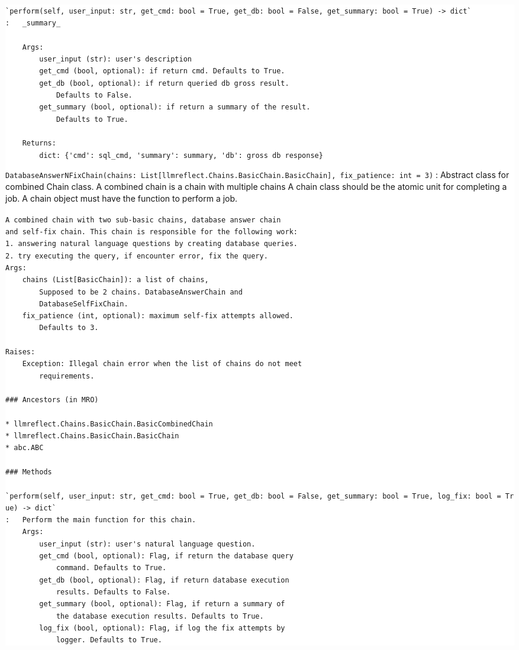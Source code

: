     `perform(self, user_input: str, get_cmd: bool = True, get_db: bool = False, get_summary: bool = True) ‑> dict`
    :   _summary_
        
        Args:
            user_input (str): user's description
            get_cmd (bool, optional): if return cmd. Defaults to True.
            get_db (bool, optional): if return queried db gross result.
                Defaults to False.
            get_summary (bool, optional): if return a summary of the result.
                Defaults to True.
        
        Returns:
            dict: {'cmd': sql_cmd, 'summary': summary, 'db': gross db response}

`DatabaseAnswerNFixChain(chains: List[llmreflect.Chains.BasicChain.BasicChain], fix_patience: int = 3)`
:   Abstract class for combined Chain class.
    A combined chain is a chain with multiple chains
    A chain class should be the atomic unit for completing a job.
    A chain object must have the function to perform a job.
    
    A combined chain with two sub-basic chains, database answer chain
    and self-fix chain. This chain is responsible for the following work:
    1. answering natural language questions by creating database queries.
    2. try executing the query, if encounter error, fix the query.
    Args:
        chains (List[BasicChain]): a list of chains,
            Supposed to be 2 chains. DatabaseAnswerChain and
            DatabaseSelfFixChain.
        fix_patience (int, optional): maximum self-fix attempts allowed.
            Defaults to 3.
    
    Raises:
        Exception: Illegal chain error when the list of chains do not meet
            requirements.

    ### Ancestors (in MRO)

    * llmreflect.Chains.BasicChain.BasicCombinedChain
    * llmreflect.Chains.BasicChain.BasicChain
    * abc.ABC

    ### Methods

    `perform(self, user_input: str, get_cmd: bool = True, get_db: bool = False, get_summary: bool = True, log_fix: bool = True) ‑> dict`
    :   Perform the main function for this chain.
        Args:
            user_input (str): user's natural language question.
            get_cmd (bool, optional): Flag, if return the database query
                command. Defaults to True.
            get_db (bool, optional): Flag, if return database execution
                results. Defaults to False.
            get_summary (bool, optional): Flag, if return a summary of
                the database execution results. Defaults to True.
            log_fix (bool, optional): Flag, if log the fix attempts by
                logger. Defaults to True.
        
